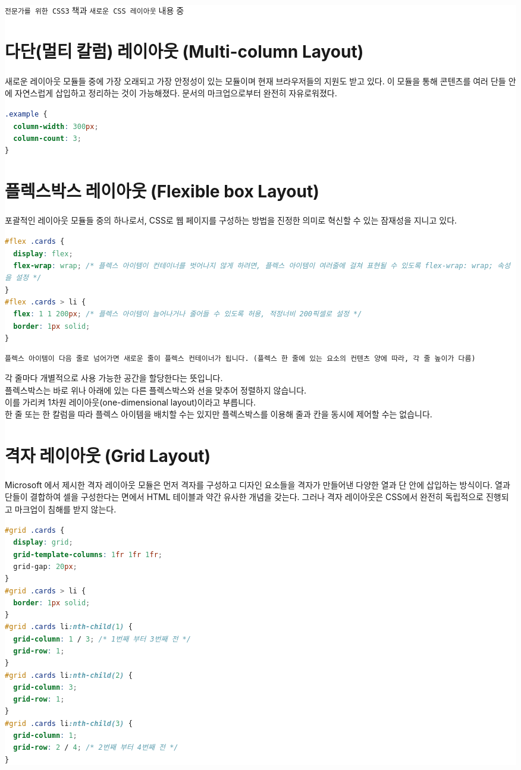`전문가를 위한 CSS3` 책과 `새로운 CSS 레이아웃` 내용 중

# 다단(멀티 칼럼) 레이아웃 (Multi-column Layout)

새로운 레이아웃 모듈들 중에 가장 오래되고 가장 안정성이 있는 모듈이며 현재 브라우저들의 지원도 받고 있다.
이 모듈을 통해 콘텐츠를 여러 단들 안에 자연스럽게 삽입하고 정리하는 것이 가능해졌다.
문서의 마크업으로부터 완전히 자유로워졌다.

```css
.example {
  column-width: 300px;
  column-count: 3;
}
```

# 플렉스박스 레이아웃 (Flexible box Layout)

포괄적인 레이아웃 모듈들 중의 하나로서, CSS로 웹 페이지를 구성하는 방법을 진정한 의미로 혁신할 수 있는 잠재성을 지니고 있다.

```css
#flex .cards {
  display: flex;
  flex-wrap: wrap; /* 플렉스 아이템이 컨테이너를 벗어나지 않게 하려면, 플렉스 아이템이 여러줄에 걸쳐 표현될 수 있도록 flex-wrap: wrap; 속성을 설정 */
}
#flex .cards > li {
  flex: 1 1 200px; /* 플렉스 아이템이 늘어나거나 줄어들 수 있도록 허용, 적정너비 200픽셀로 설정 */
  border: 1px solid;
}
```

`플렉스 아이템이 다음 줄로 넘어가면 새로운 줄이 플렉스 컨테이너가 됩니다. (플렉스 한 줄에 있는 요소의 컨텐츠 양에 따라, 각 줄 높이가 다름)`

각 줄마다 개별적으로 사용 가능한 공간을 할당한다는 뜻입니다.  
플렉스박스는 바로 위나 아래에 있는 다른 플렉스박스와 선을 맞추어 정렬하지 않습니다.  
이를 가리켜 1차원 레이아웃(one-dimensional layout)이라고 부릅니다.  
한 줄 또는 한 칼럼을 따라 플렉스 아이템을 배치할 수는 있지만 플렉스박스를 이용해 줄과 칸을 동시에 제어할 수는 없습니다.

# 격자 레이아웃 (Grid Layout)

Microsoft 에서 제시한 격자 레이아웃 모듈은 먼저 격자를 구성하고 디자인 요소들을 격자가 만들어낸 다양한 열과 단 안에 삽입하는 방식이다.
열과 단들이 결합하여 셀을 구성한다는 면에서 HTML 테이블과 약간 유사한 개념을 갖는다. 그러나 격자 레이아웃은 CSS에서 완전히 독립적으로 진행되고 마크업이 침해를 받지 않는다.

```css
#grid .cards {
  display: grid;
  grid-template-columns: 1fr 1fr 1fr;
  grid-gap: 20px;
}
#grid .cards > li {
  border: 1px solid;
}
#grid .cards li:nth-child(1) {
  grid-column: 1 / 3; /* 1번째 부터 3번째 전 */
  grid-row: 1;
}
#grid .cards li:nth-child(2) {
  grid-column: 3;
  grid-row: 1;
}
#grid .cards li:nth-child(3) {
  grid-column: 1;
  grid-row: 2 / 4; /* 2번째 부터 4번째 전 */
}
```
